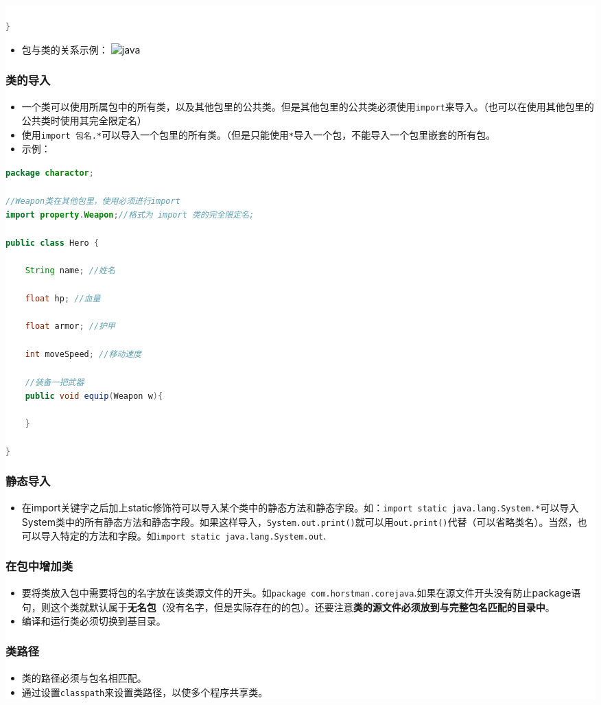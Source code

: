 ```java
     
}
```
* 包与类的关系示例：
![java](https://gitee.com/zhangjie0524/picgo/raw/master/uPic/java.jpg)

### 类的导入

* 一个类可以使用所属包中的所有类，以及其他包里的公共类。但是其他包里的公共类必须使用`import`来导入。（也可以在使用其他包里的公共类时使用其完全限定名）
* 使用`import 包名.*`可以导入一个包里的所有类。（但是只能使用`*`导入一个包，不能导入一个包里嵌套的所有包。
* 示例：
```java
package charactor;
 
//Weapon类在其他包里，使用必须进行import
import property.Weapon;//格式为 import 类的完全限定名;
 
public class Hero {
        
    String name; //姓名
        
    float hp; //血量
        
    float armor; //护甲
        
    int moveSpeed; //移动速度
     
    //装备一把武器
    public void equip(Weapon w){
         
    }
        
}
```

### 静态导入

* 在import关键字之后加上static修饰符可以导入某个类中的静态方法和静态字段。如：`import static java.lang.System.*`可以导入System类中的所有静态方法和静态字段。如果这样导入，`System.out.print()`就可以用`out.print()`代替（可以省略类名）。当然，也可以导入特定的方法和字段。如`import static java.lang.System.out`.

### 在包中增加类

* 要将类放入包中需要将包的名字放在该类源文件的开头。如`package com.horstman.corejava`.如果在源文件开头没有防止package语句，则这个类就默认属于**无名包**（没有名字，但是实际存在的的包）。还要注意**类的源文件必须放到与完整包名匹配的目录中**。
* 编译和运行类必须切换到基目录。

### 类路径

* 类的路径必须与包名相匹配。
* 通过设置`classpath`来设置类路径，以使多个程序共享类。
